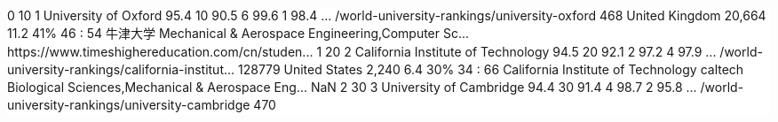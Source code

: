   <tbody>
    <tr>
      <th>0</th>
      <td>10</td>
      <td>1</td>
      <td>University of Oxford</td>
      <td>95.4</td>
      <td>10</td>
      <td>90.5</td>
      <td>6</td>
      <td>99.6</td>
      <td>1</td>
      <td>98.4</td>
      <td>...</td>
      <td>/world-university-rankings/university-oxford</td>
      <td>468</td>
      <td>United Kingdom</td>
      <td>20,664</td>
      <td>11.2</td>
      <td>41%</td>
      <td>46 : 54</td>
      <td>牛津大学</td>
      <td>Mechanical &amp; Aerospace Engineering,Computer Sc...</td>
      <td>https://www.timeshighereducation.com/cn/studen...</td>
    </tr>
    <tr>
      <th>1</th>
      <td>20</td>
      <td>2</td>
      <td>California Institute of Technology</td>
      <td>94.5</td>
      <td>20</td>
      <td>92.1</td>
      <td>2</td>
      <td>97.2</td>
      <td>4</td>
      <td>97.9</td>
      <td>...</td>
      <td>/world-university-rankings/california-institut...</td>
      <td>128779</td>
      <td>United States</td>
      <td>2,240</td>
      <td>6.4</td>
      <td>30%</td>
      <td>34 : 66</td>
      <td>California Institute of Technology caltech</td>
      <td>Biological Sciences,Mechanical &amp; Aerospace Eng...</td>
      <td>NaN</td>
    </tr>
    <tr>
      <th>2</th>
      <td>30</td>
      <td>3</td>
      <td>University of Cambridge</td>
      <td>94.4</td>
      <td>30</td>
      <td>91.4</td>
      <td>4</td>
      <td>98.7</td>
      <td>2</td>
      <td>95.8</td>
      <td>...</td>
      <td>/world-university-rankings/university-cambridge</td>
      <td>470</td>